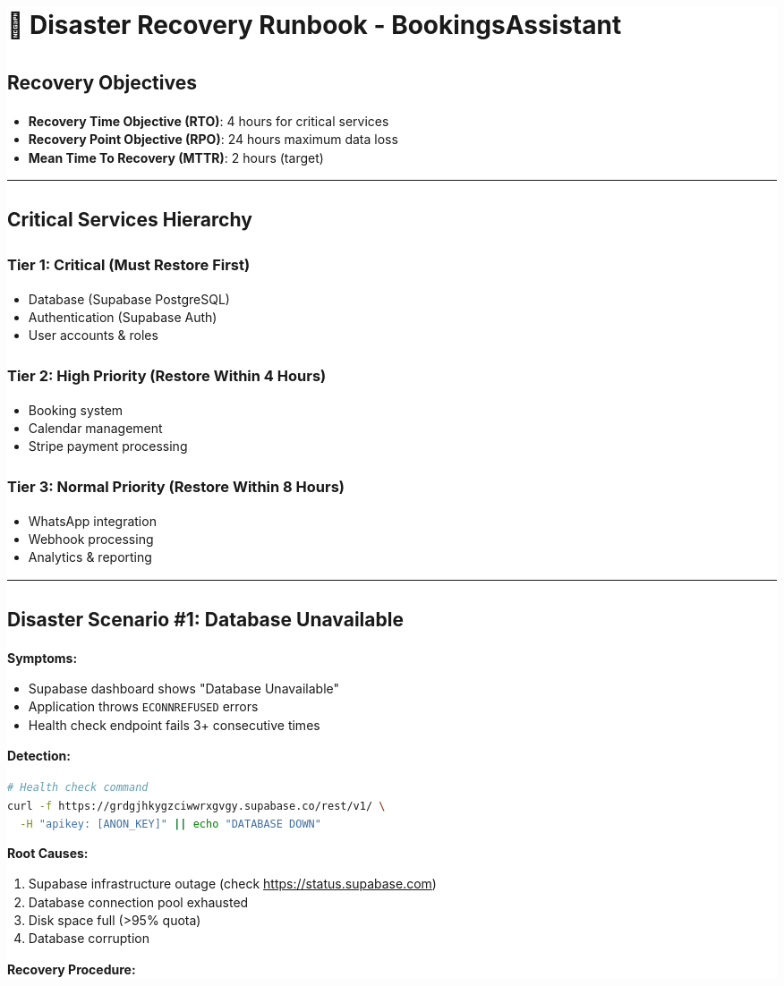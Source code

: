 # 🚨 Disaster Recovery Runbook - BookingsAssistant

## Recovery Objectives

- **Recovery Time Objective (RTO)**: 4 hours for critical services
- **Recovery Point Objective (RPO)**: 24 hours maximum data loss
- **Mean Time To Recovery (MTTR)**: 2 hours (target)

---

## Critical Services Hierarchy

### Tier 1: Critical (Must Restore First)
- Database (Supabase PostgreSQL)
- Authentication (Supabase Auth)
- User accounts & roles

### Tier 2: High Priority (Restore Within 4 Hours)
- Booking system
- Calendar management
- Stripe payment processing

### Tier 3: Normal Priority (Restore Within 8 Hours)
- WhatsApp integration
- Webhook processing
- Analytics & reporting

---

## Disaster Scenario #1: Database Unavailable

**Symptoms:**
- Supabase dashboard shows "Database Unavailable"
- Application throws `ECONNREFUSED` errors
- Health check endpoint fails 3+ consecutive times

**Detection:**
```bash
# Health check command
curl -f https://grdgjhkygzciwwrxgvgy.supabase.co/rest/v1/ \
  -H "apikey: [ANON_KEY]" || echo "DATABASE DOWN"
```

**Root Causes:**
1. Supabase infrastructure outage (check https://status.supabase.com)
2. Database connection pool exhausted
3. Disk space full (>95% quota)
4. Database corruption

**Recovery Procedure:**
